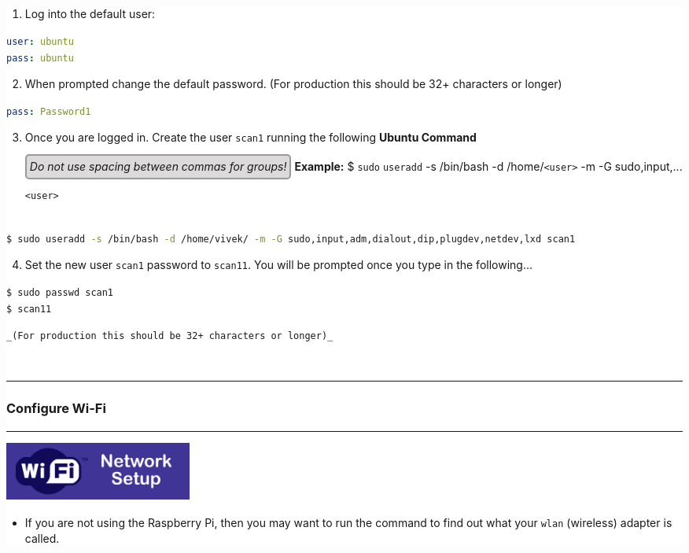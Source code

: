 1. Log into the default user:

```yaml
user: ubuntu
pass: ubuntu
```

2. When prompted change the default password. (For production this should be 32+ characters or longer)

```yaml
pass: Password1
```

3. Once you are logged in. Create the user `scan1` running the following **Ubuntu Command**<br />
   <span style="border: solid 2px #999; border-radius: 5px; padding: 4px; display: inline-block; margin: 10px 0; background-color: #DCDADA;"><em>Do not use spacing between commas for groups!</em></span>
   **Example:** $ `sudo` `useradd` -s /bin/bash -d /home/`<user>` -m -G sudo,input,... `<user>`

```bash

$ sudo useradd -s /bin/bash -d /home/vivek/ -m -G sudo,input,adm,dialout,dip,plugdev,netdev,lxd scan1
```

4. Set the new user `scan1` password to `scan11`. You will be prompted once you type in the following...<br />

```bash
$ sudo passwd scan1
$ scan11
```

    _(For production this should be 32+ characters or longer)_

<br />

<hr />
<h3 id="wifi">Configure Wi-Fi</h3>
<hr />

<img src="images/wifi-network-setup.png" style="height: 72px;" height="72px"/>

-   If you are not using the Raspberry Pi, then you may want to run the command to find out what your `wlan` (wireless) adapter is called.
